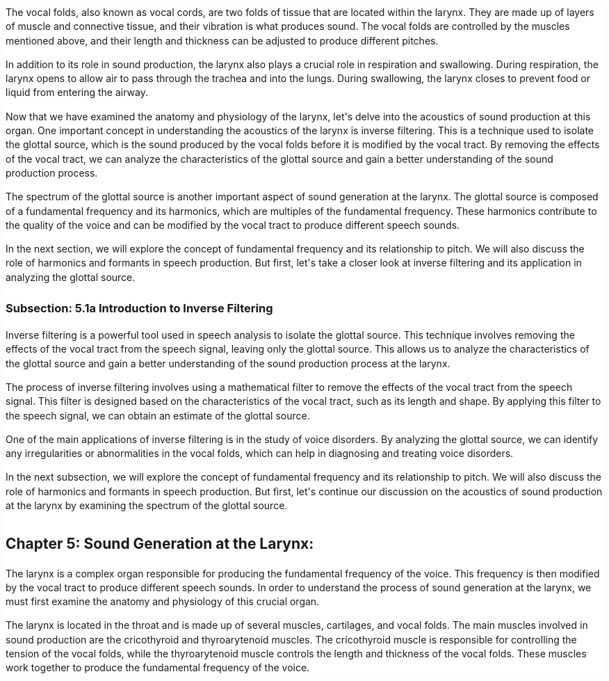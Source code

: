 The vocal folds, also known as vocal cords, are two folds of tissue that are located within the larynx. They are made up of layers of muscle and connective tissue, and their vibration is what produces sound. The vocal folds are controlled by the muscles mentioned above, and their length and thickness can be adjusted to produce different pitches.

In addition to its role in sound production, the larynx also plays a crucial role in respiration and swallowing. During respiration, the larynx opens to allow air to pass through the trachea and into the lungs. During swallowing, the larynx closes to prevent food or liquid from entering the airway.

Now that we have examined the anatomy and physiology of the larynx, let's delve into the acoustics of sound production at this organ. One important concept in understanding the acoustics of the larynx is inverse filtering. This is a technique used to isolate the glottal source, which is the sound produced by the vocal folds before it is modified by the vocal tract. By removing the effects of the vocal tract, we can analyze the characteristics of the glottal source and gain a better understanding of the sound production process.

The spectrum of the glottal source is another important aspect of sound generation at the larynx. The glottal source is composed of a fundamental frequency and its harmonics, which are multiples of the fundamental frequency. These harmonics contribute to the quality of the voice and can be modified by the vocal tract to produce different speech sounds.

In the next section, we will explore the concept of fundamental frequency and its relationship to pitch. We will also discuss the role of harmonics and formants in speech production. But first, let's take a closer look at inverse filtering and its application in analyzing the glottal source.

### Subsection: 5.1a Introduction to Inverse Filtering

Inverse filtering is a powerful tool used in speech analysis to isolate the glottal source. This technique involves removing the effects of the vocal tract from the speech signal, leaving only the glottal source. This allows us to analyze the characteristics of the glottal source and gain a better understanding of the sound production process at the larynx.

The process of inverse filtering involves using a mathematical filter to remove the effects of the vocal tract from the speech signal. This filter is designed based on the characteristics of the vocal tract, such as its length and shape. By applying this filter to the speech signal, we can obtain an estimate of the glottal source.

One of the main applications of inverse filtering is in the study of voice disorders. By analyzing the glottal source, we can identify any irregularities or abnormalities in the vocal folds, which can help in diagnosing and treating voice disorders.

In the next subsection, we will explore the concept of fundamental frequency and its relationship to pitch. We will also discuss the role of harmonics and formants in speech production. But first, let's continue our discussion on the acoustics of sound production at the larynx by examining the spectrum of the glottal source.


## Chapter 5: Sound Generation at the Larynx:

The larynx is a complex organ responsible for producing the fundamental frequency of the voice. This frequency is then modified by the vocal tract to produce different speech sounds. In order to understand the process of sound generation at the larynx, we must first examine the anatomy and physiology of this crucial organ.

The larynx is located in the throat and is made up of several muscles, cartilages, and vocal folds. The main muscles involved in sound production are the cricothyroid and thyroarytenoid muscles. The cricothyroid muscle is responsible for controlling the tension of the vocal folds, while the thyroarytenoid muscle controls the length and thickness of the vocal folds. These muscles work together to produce the fundamental frequency of the voice.
